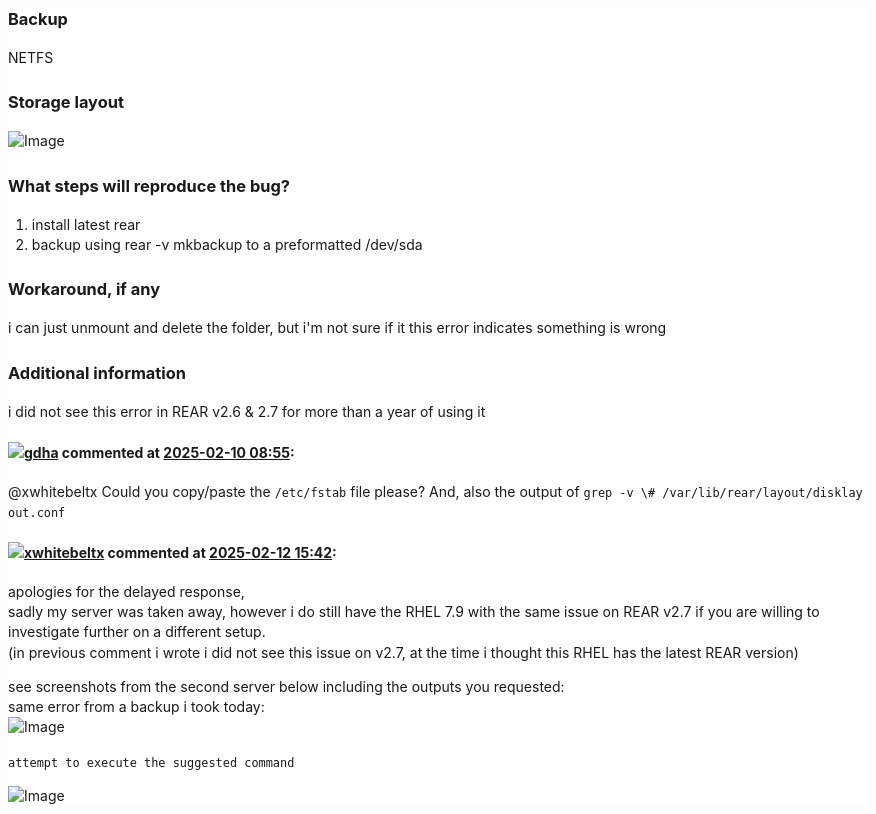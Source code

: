 ### Backup

NETFS

### Storage layout

![Image](https://github.com/user-attachments/assets/49d9c741-569f-4dce-917c-0fdf6789e446)

### What steps will reproduce the bug?

1.  install latest rear
2.  backup using rear -v mkbackup to a preformatted /dev/sda

### Workaround, if any

i can just unmount and delete the folder, but i'm not sure if it this
error indicates something is wrong

### Additional information

i did not see this error in REAR v2.6 & 2.7 for more than a year of
using it

#### <img src="https://avatars.githubusercontent.com/u/888633?u=cdaeb31efcc0048d3619651aa18dd4b76e636b21&v=4" width="50">[gdha](https://github.com/gdha) commented at [2025-02-10 08:55](https://github.com/rear/rear/issues/3397#issuecomment-2647323580):

@xwhitebeltx Could you copy/paste the `/etc/fstab` file please? And,
also the output of `grep -v \# /var/lib/rear/layout/disklayout.conf`

#### <img src="https://avatars.githubusercontent.com/u/100077488?v=4" width="50">[xwhitebeltx](https://github.com/xwhitebeltx) commented at [2025-02-12 15:42](https://github.com/rear/rear/issues/3397#issuecomment-2654100973):

apologies for the delayed response,  
sadly my server was taken away, however i do still have the RHEL 7.9
with the same issue on REAR v2.7 if you are willing to investigate
further on a different setup.  
(in previous comment i wrote i did not see this issue on v2.7, at the
time i thought this RHEL has the latest REAR version)

see screenshots from the second server below including the outputs you
requested:  
same error from a backup i took today:  
![Image](https://github.com/user-attachments/assets/18904dfe-3738-43fc-b6ff-d364c076566d)

    attempt to execute the suggested command

![Image](https://github.com/user-attachments/assets/8d912534-7734-480a-8cd8-7f2c515c95e2)
